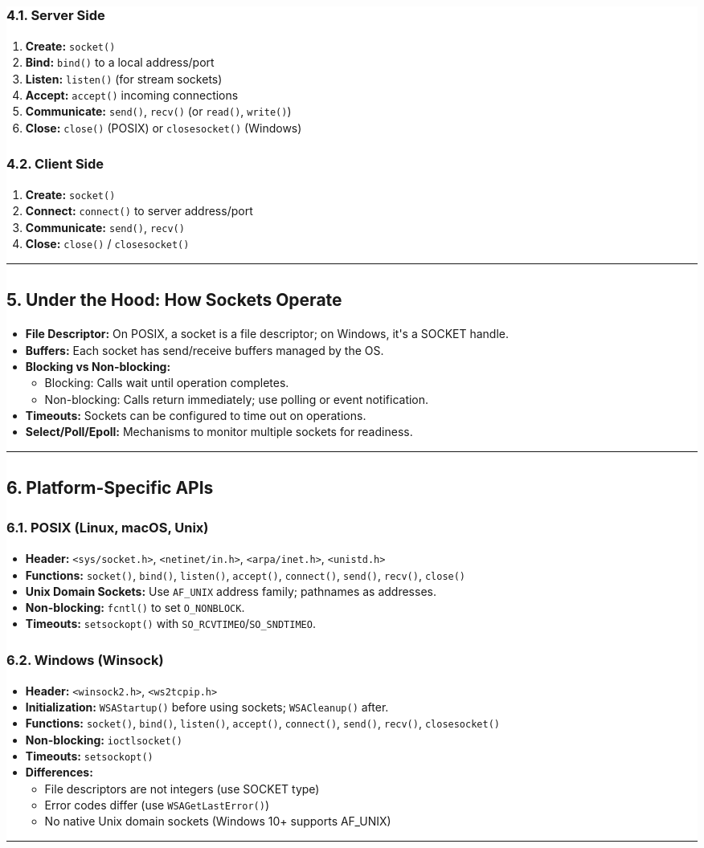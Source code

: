 ### 4.1. Server Side

1. **Create:** `socket()`
2. **Bind:** `bind()` to a local address/port
3. **Listen:** `listen()` (for stream sockets)
4. **Accept:** `accept()` incoming connections
5. **Communicate:** `send()`, `recv()` (or `read()`, `write()`)
6. **Close:** `close()` (POSIX) or `closesocket()` (Windows)

### 4.2. Client Side

1. **Create:** `socket()`
2. **Connect:** `connect()` to server address/port
3. **Communicate:** `send()`, `recv()`
4. **Close:** `close()` / `closesocket()`

---

## 5. Under the Hood: How Sockets Operate

- **File Descriptor:** On POSIX, a socket is a file descriptor; on Windows, it's a SOCKET handle.
- **Buffers:** Each socket has send/receive buffers managed by the OS.
- **Blocking vs Non-blocking:**
    - Blocking: Calls wait until operation completes.
    - Non-blocking: Calls return immediately; use polling or event notification.
- **Timeouts:** Sockets can be configured to time out on operations.
- **Select/Poll/Epoll:** Mechanisms to monitor multiple sockets for readiness.

---

## 6. Platform-Specific APIs

### 6.1. POSIX (Linux, macOS, Unix)

- **Header:** `<sys/socket.h>`, `<netinet/in.h>`, `<arpa/inet.h>`, `<unistd.h>`
- **Functions:** `socket()`, `bind()`, `listen()`, `accept()`, `connect()`, `send()`, `recv()`, `close()`
- **Unix Domain Sockets:** Use `AF_UNIX` address family; pathnames as addresses.
- **Non-blocking:** `fcntl()` to set `O_NONBLOCK`.
- **Timeouts:** `setsockopt()` with `SO_RCVTIMEO`/`SO_SNDTIMEO`.

### 6.2. Windows (Winsock)

- **Header:** `<winsock2.h>`, `<ws2tcpip.h>`
- **Initialization:** `WSAStartup()` before using sockets; `WSACleanup()` after.
- **Functions:** `socket()`, `bind()`, `listen()`, `accept()`, `connect()`, `send()`, `recv()`, `closesocket()`
- **Non-blocking:** `ioctlsocket()`
- **Timeouts:** `setsockopt()`
- **Differences:**
    - File descriptors are not integers (use SOCKET type)
    - Error codes differ (use `WSAGetLastError()`)
    - No native Unix domain sockets (Windows 10+ supports AF_UNIX)

---